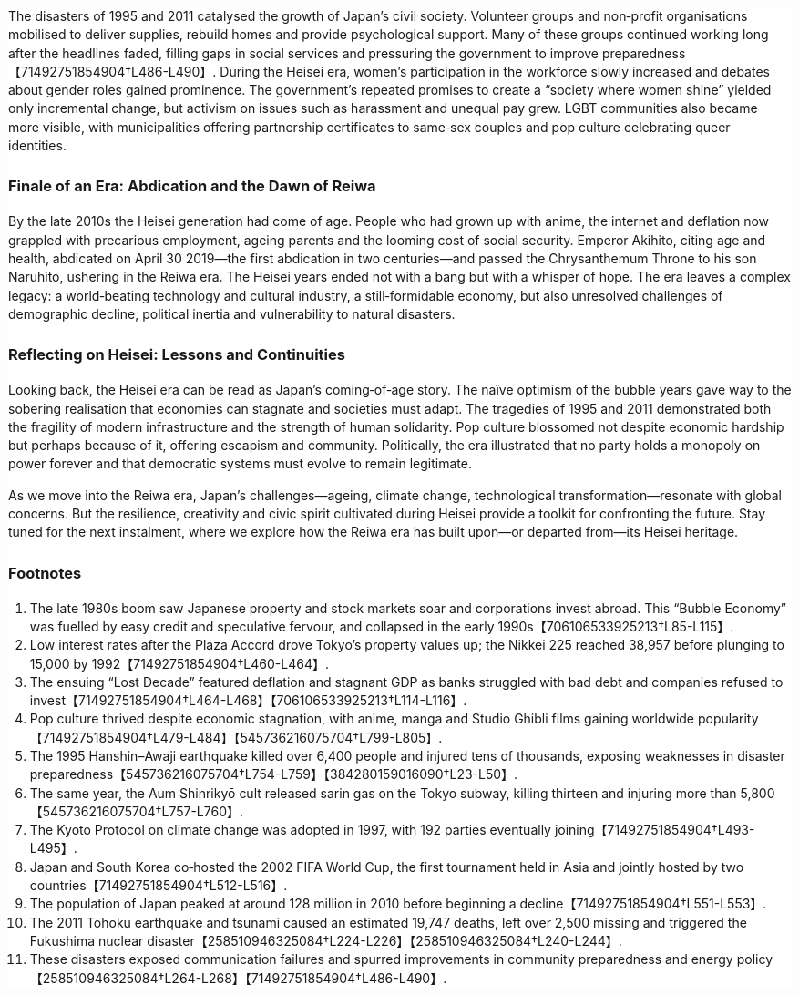 The disasters of 1995 and 2011 catalysed the growth of Japan’s civil society.  Volunteer groups and non‑profit organisations mobilised to deliver supplies, rebuild homes and provide psychological support.  Many of these groups continued working long after the headlines faded, filling gaps in social services and pressuring the government to improve preparedness【71492751854904†L486-L490】.  During the Heisei era, women’s participation in the workforce slowly increased and debates about gender roles gained prominence.  The government’s repeated promises to create a “society where women shine” yielded only incremental change, but activism on issues such as harassment and unequal pay grew.  LGBT communities also became more visible, with municipalities offering partnership certificates to same‑sex couples and pop culture celebrating queer identities.

### Finale of an Era: Abdication and the Dawn of Reiwa

By the late 2010s the Heisei generation had come of age.  People who had grown up with anime, the internet and deflation now grappled with precarious employment, ageing parents and the looming cost of social security.  Emperor Akihito, citing age and health, abdicated on April 30 2019—the first abdication in two centuries—and passed the Chrysanthemum Throne to his son Naruhito, ushering in the Reiwa era.  The Heisei years ended not with a bang but with a whisper of hope.  The era leaves a complex legacy: a world‑beating technology and cultural industry, a still‑formidable economy, but also unresolved challenges of demographic decline, political inertia and vulnerability to natural disasters.

### Reflecting on Heisei: Lessons and Continuities

Looking back, the Heisei era can be read as Japan’s coming‑of‑age story.  The naïve optimism of the bubble years gave way to the sobering realisation that economies can stagnate and societies must adapt.  The tragedies of 1995 and 2011 demonstrated both the fragility of modern infrastructure and the strength of human solidarity.  Pop culture blossomed not despite economic hardship but perhaps because of it, offering escapism and community.  Politically, the era illustrated that no party holds a monopoly on power forever and that democratic systems must evolve to remain legitimate.

As we move into the Reiwa era, Japan’s challenges—ageing, climate change, technological transformation—resonate with global concerns.  But the resilience, creativity and civic spirit cultivated during Heisei provide a toolkit for confronting the future.  Stay tuned for the next instalment, where we explore how the Reiwa era has built upon—or departed from—its Heisei heritage.

### Footnotes

1.  The late 1980s boom saw Japanese property and stock markets soar and corporations invest abroad.  This “Bubble Economy” was fuelled by easy credit and speculative fervour, and collapsed in the early 1990s【706106533925213†L85-L115】.
2.  Low interest rates after the Plaza Accord drove Tokyo’s property values up; the Nikkei 225 reached 38,957 before plunging to 15,000 by 1992【71492751854904†L460-L464】.
3.  The ensuing “Lost Decade” featured deflation and stagnant GDP as banks struggled with bad debt and companies refused to invest【71492751854904†L464-L468】【706106533925213†L114-L116】.
4.  Pop culture thrived despite economic stagnation, with anime, manga and Studio Ghibli films gaining worldwide popularity【71492751854904†L479-L484】【545736216075704†L799-L805】.
5.  The 1995 Hanshin–Awaji earthquake killed over 6,400 people and injured tens of thousands, exposing weaknesses in disaster preparedness【545736216075704†L754-L759】【384280159016090†L23-L50】.
6.  The same year, the Aum Shinrikyō cult released sarin gas on the Tokyo subway, killing thirteen and injuring more than 5,800【545736216075704†L757-L760】.
7.  The Kyoto Protocol on climate change was adopted in 1997, with 192 parties eventually joining【71492751854904†L493-L495】.
8.  Japan and South Korea co‑hosted the 2002 FIFA World Cup, the first tournament held in Asia and jointly hosted by two countries【71492751854904†L512-L516】.
9.  The population of Japan peaked at around 128 million in 2010 before beginning a decline【71492751854904†L551-L553】.
10.  The 2011 Tōhoku earthquake and tsunami caused an estimated 19,747 deaths, left over 2,500 missing and triggered the Fukushima nuclear disaster【258510946325084†L224-L226】【258510946325084†L240-L244】.
11.  These disasters exposed communication failures and spurred improvements in community preparedness and energy policy【258510946325084†L264-L268】【71492751854904†L486-L490】.
